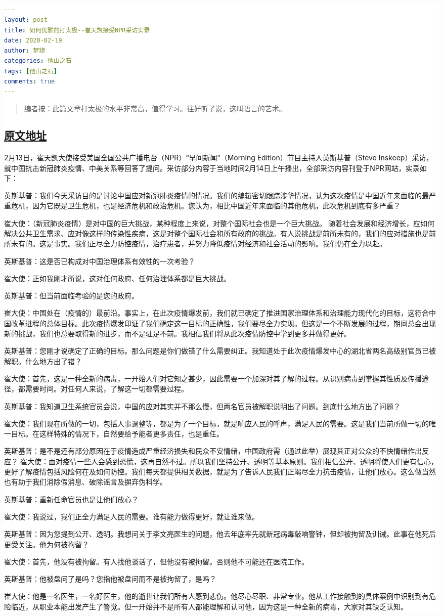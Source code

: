 ```yaml
---
layout: post
title: 如何优雅的打太极--崔天凯接受NPR采访实录
date: 2020-02-19
author: 梦貘
categories: 他山之石
tags: [他山之石]
comments: true
--- 
```


> 编者按：此篇文章打太极的水平非常高，值得学习。往好听了说，这叫语言的艺术。

## [原文地址](https://3g.163.com/news/article/F5E97THN0001899O.html)

2月13日，崔天凯大使接受美国全国公共广播电台（NPR）“早间新闻”（Morning Edition）节目主持人英斯基普（Steve Inskeep）采访，就中国抗击新冠肺炎疫情、中美关系等回答了提问。采访部分内容于当地时间2月14日上午播出，全部采访内容刊登于NPR网站，实录如下：

英斯基普：我们今天采访目的是讨论中国应对新冠肺炎疫情的情况。我们的编辑密切跟踪涉华情况，认为这次疫情是中国近年来面临的最严重危机，因为它既是卫生危机，也是经济危机和政治危机。您认为，相比中国近年来面临的其他危机，此次危机到底有多严重？

崔大使：（新冠肺炎疫情）是对中国的巨大挑战，某种程度上来说，对整个国际社会也是一个巨大挑战。 随着社会发展和经济增长，应如何解决公共卫生需求、应对像这样的传染性疾病，这是对整个国际社会和所有政府的挑战。有人说挑战是前所未有的，我们的应对措施也是前所未有的。这是事实。我们正尽全力防控疫情，治疗患者，并努力降低疫情对经济和社会活动的影响。我们仍在全力以赴。

英斯基普：这是否已构成对中国治理体系有效性的一次考验？

崔大使：正如我刚才所说，这对任何政府、任何治理体系都是巨大挑战。

英斯基普：但当前面临考验的是您的政府。

崔大使：中国处在（疫情的）最前沿。事实上，在此次疫情爆发前，我们就已确定了推进国家治理体系和治理能力现代化的目标，这符合中国改革进程的总体目标。此次疫情爆发印证了我们确定这一目标的正确性，我们要尽全力实现。但这是一个不断发展的过程，期间总会出现新的挑战，我们也总要取得新的进步，而不是驻足不前。我相信我们将从此次疫情防控中学到更多并做得更好。

英斯基普：您刚才说确定了正确的目标。那么问题是你们做错了什么需要纠正。我知道处于此次疫情爆发中心的湖北省两名高级别官员已被解职。什么地方出了错？

崔大使：首先，这是一种全新的病毒，一开始人们对它知之甚少，因此需要一个加深对其了解的过程。从识别病毒到掌握其性质及传播途径，都需要时间。对任何人来说，了解这一切都需要过程。

英斯基普：我知道卫生系统官员会说，中国的应对其实并不那么慢，但两名官员被解职说明出了问题。到底什么地方出了问题？

崔大使：我们现在所做的一切，包括人事调整等，都是为了一个目标，就是响应人民的呼声，满足人民的需要。这是我们当前所做一切的唯一目标。在这样特殊的情况下，自然要给予能者更多责任，也是重任。

英斯基普：是不是还有部分原因在于疫情造成严重经济损失和民众不安情绪，中国政府需（通过此举）展现其正对公众的不快情绪作出反应？
崔大使：面对疫情一些人会感到恐慌，这再自然不过。所以我们坚持公开、透明等基本原则。我们相信公开、透明将使人们更有信心，更好了解疫情包括风险何在及如何防控。我们每天都提供相关数据，就是为了告诉人民我们正竭尽全力抗击疫情，让他们放心。这么做当然也有助于我们消除假消息、破除谣言及摒弃伪科学。

英斯基普：重新任命官员也是让他们放心？

崔大使：我说过，我们正全力满足人民的需要。谁有能力做得更好，就让谁来做。

英斯基普：因为您提到公开、透明。我想问关于李文亮医生的问题，他去年底率先就新冠病毒敲响警钟，但却被拘留及训诫。此事在他死后更受关注。他为何被拘留？

崔大使：首先，他没有被拘留。有人找他谈话了，但他没有被拘留。否则他不可能还在医院工作。

英斯基普：他被盘问了是吗？您指他被盘问而不是被拘留了，是吗？

崔大使：他是一名医生，一名好医生，他的逝世让我们所有人感到悲伤。他尽心尽职、非常专业。他从工作接触到的具体案例中识别到有危险临近，从职业本能出发产生了警觉。但一开始并不是所有人都能理解和认可他，因为这是一种全新的病毒，大家对其缺乏认知。
